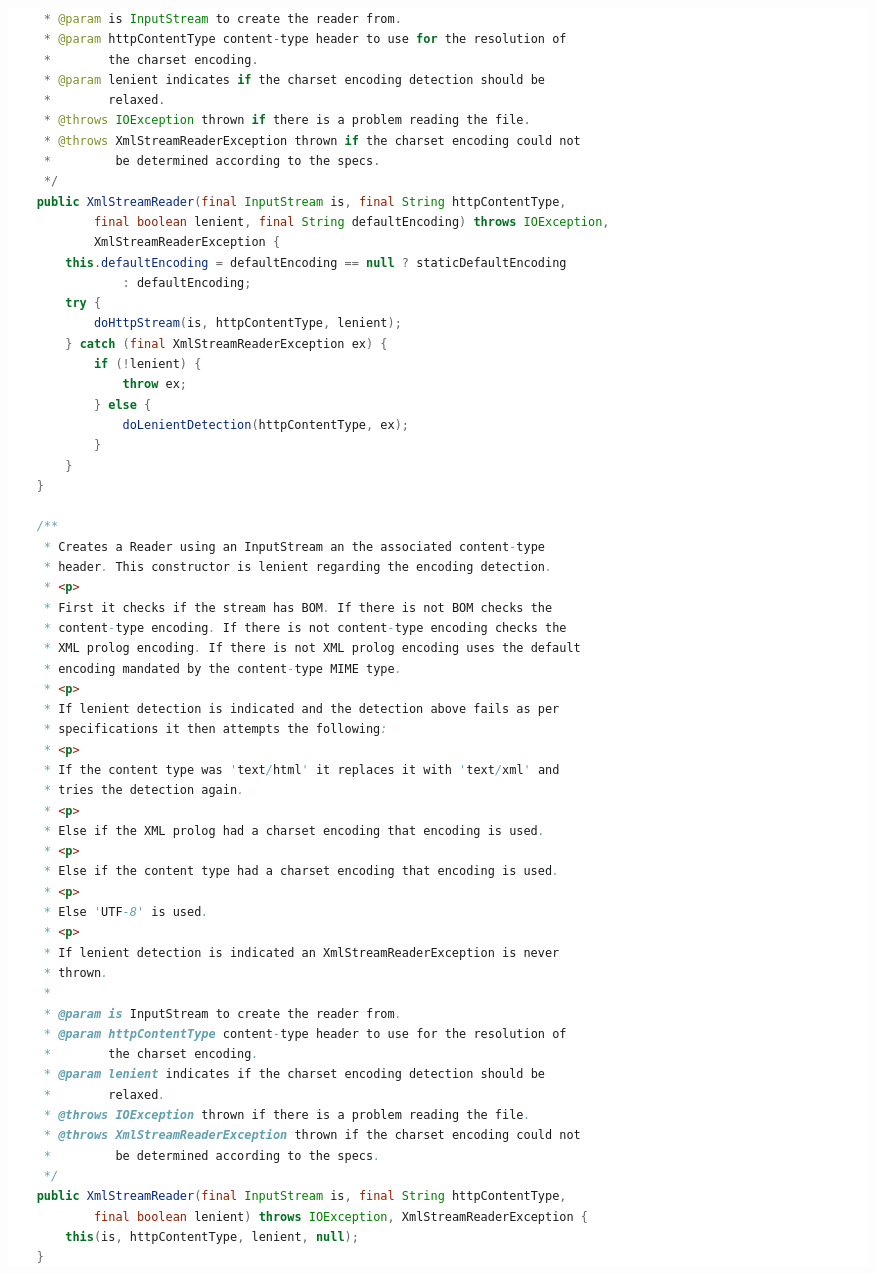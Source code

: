 ```java
     * @param is InputStream to create the reader from.
     * @param httpContentType content-type header to use for the resolution of
     *        the charset encoding.
     * @param lenient indicates if the charset encoding detection should be
     *        relaxed.
     * @throws IOException thrown if there is a problem reading the file.
     * @throws XmlStreamReaderException thrown if the charset encoding could not
     *         be determined according to the specs.
     */
    public XmlStreamReader(final InputStream is, final String httpContentType,
            final boolean lenient, final String defaultEncoding) throws IOException,
            XmlStreamReaderException {
        this.defaultEncoding = defaultEncoding == null ? staticDefaultEncoding
                : defaultEncoding;
        try {
            doHttpStream(is, httpContentType, lenient);
        } catch (final XmlStreamReaderException ex) {
            if (!lenient) {
                throw ex;
            } else {
                doLenientDetection(httpContentType, ex);
            }
        }
    }

    /**
     * Creates a Reader using an InputStream an the associated content-type
     * header. This constructor is lenient regarding the encoding detection.
     * <p>
     * First it checks if the stream has BOM. If there is not BOM checks the
     * content-type encoding. If there is not content-type encoding checks the
     * XML prolog encoding. If there is not XML prolog encoding uses the default
     * encoding mandated by the content-type MIME type.
     * <p>
     * If lenient detection is indicated and the detection above fails as per
     * specifications it then attempts the following:
     * <p>
     * If the content type was 'text/html' it replaces it with 'text/xml' and
     * tries the detection again.
     * <p>
     * Else if the XML prolog had a charset encoding that encoding is used.
     * <p>
     * Else if the content type had a charset encoding that encoding is used.
     * <p>
     * Else 'UTF-8' is used.
     * <p>
     * If lenient detection is indicated an XmlStreamReaderException is never
     * thrown.
     *
     * @param is InputStream to create the reader from.
     * @param httpContentType content-type header to use for the resolution of
     *        the charset encoding.
     * @param lenient indicates if the charset encoding detection should be
     *        relaxed.
     * @throws IOException thrown if there is a problem reading the file.
     * @throws XmlStreamReaderException thrown if the charset encoding could not
     *         be determined according to the specs.
     */
    public XmlStreamReader(final InputStream is, final String httpContentType,
            final boolean lenient) throws IOException, XmlStreamReaderException {
        this(is, httpContentType, lenient, null);
    }

```